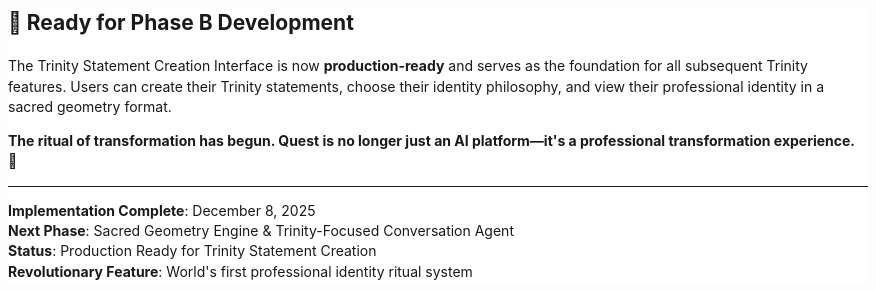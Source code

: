 ## 🎯 **Ready for Phase B Development**

The Trinity Statement Creation Interface is now **production-ready** and serves as the foundation for all subsequent Trinity features. Users can create their Trinity statements, choose their identity philosophy, and view their professional identity in a sacred geometry format.

**The ritual of transformation has begun. Quest is no longer just an AI platform—it's a professional transformation experience.** 🔺

---

**Implementation Complete**: December 8, 2025  
**Next Phase**: Sacred Geometry Engine & Trinity-Focused Conversation Agent  
**Status**: Production Ready for Trinity Statement Creation  
**Revolutionary Feature**: World's first professional identity ritual system